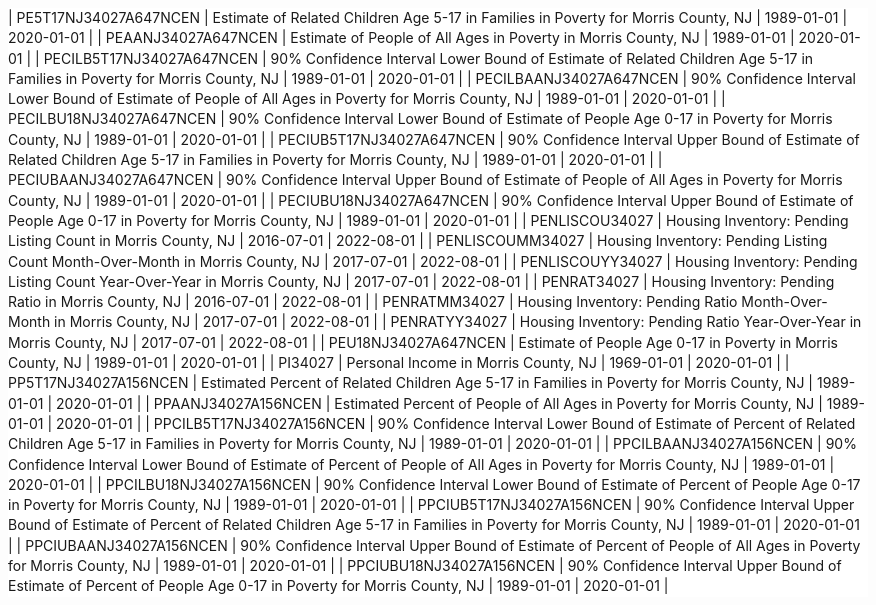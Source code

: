 | PE5T17NJ34027A647NCEN     | Estimate of Related Children Age 5-17 in Families in Poverty for Morris County, NJ                                                                                         | 1989-01-01          | 2020-01-01        |
| PEAANJ34027A647NCEN       | Estimate of People of All Ages in Poverty in Morris County, NJ                                                                                                             | 1989-01-01          | 2020-01-01        |
| PECILB5T17NJ34027A647NCEN | 90% Confidence Interval Lower Bound of Estimate of Related Children Age 5-17 in Families in Poverty for Morris County, NJ                                                  | 1989-01-01          | 2020-01-01        |
| PECILBAANJ34027A647NCEN   | 90% Confidence Interval Lower Bound of Estimate of People of All Ages in Poverty for Morris County, NJ                                                                     | 1989-01-01          | 2020-01-01        |
| PECILBU18NJ34027A647NCEN  | 90% Confidence Interval Lower Bound of Estimate of People Age 0-17 in Poverty for Morris County, NJ                                                                        | 1989-01-01          | 2020-01-01        |
| PECIUB5T17NJ34027A647NCEN | 90% Confidence Interval Upper Bound of Estimate of Related Children Age 5-17 in Families in Poverty for Morris County, NJ                                                  | 1989-01-01          | 2020-01-01        |
| PECIUBAANJ34027A647NCEN   | 90% Confidence Interval Upper Bound of Estimate of People of All Ages in Poverty for Morris County, NJ                                                                     | 1989-01-01          | 2020-01-01        |
| PECIUBU18NJ34027A647NCEN  | 90% Confidence Interval Upper Bound of Estimate of People Age 0-17 in Poverty for Morris County, NJ                                                                        | 1989-01-01          | 2020-01-01        |
| PENLISCOU34027            | Housing Inventory: Pending Listing Count in Morris County, NJ                                                                                                              | 2016-07-01          | 2022-08-01        |
| PENLISCOUMM34027          | Housing Inventory: Pending Listing Count Month-Over-Month in Morris County, NJ                                                                                             | 2017-07-01          | 2022-08-01        |
| PENLISCOUYY34027          | Housing Inventory: Pending Listing Count Year-Over-Year in Morris County, NJ                                                                                               | 2017-07-01          | 2022-08-01        |
| PENRAT34027               | Housing Inventory: Pending Ratio in Morris County, NJ                                                                                                                      | 2016-07-01          | 2022-08-01        |
| PENRATMM34027             | Housing Inventory: Pending Ratio Month-Over-Month in Morris County, NJ                                                                                                     | 2017-07-01          | 2022-08-01        |
| PENRATYY34027             | Housing Inventory: Pending Ratio Year-Over-Year in Morris County, NJ                                                                                                       | 2017-07-01          | 2022-08-01        |
| PEU18NJ34027A647NCEN      | Estimate of People Age 0-17 in Poverty in Morris County, NJ                                                                                                                | 1989-01-01          | 2020-01-01        |
| PI34027                   | Personal Income in Morris County, NJ                                                                                                                                       | 1969-01-01          | 2020-01-01        |
| PP5T17NJ34027A156NCEN     | Estimated Percent of Related Children Age 5-17 in Families in Poverty for Morris County, NJ                                                                                | 1989-01-01          | 2020-01-01        |
| PPAANJ34027A156NCEN       | Estimated Percent of People of All Ages in Poverty for Morris County, NJ                                                                                                   | 1989-01-01          | 2020-01-01        |
| PPCILB5T17NJ34027A156NCEN | 90% Confidence Interval Lower Bound of Estimate of Percent of Related Children Age 5-17 in Families in Poverty for Morris County, NJ                                       | 1989-01-01          | 2020-01-01        |
| PPCILBAANJ34027A156NCEN   | 90% Confidence Interval Lower Bound of Estimate of Percent of People of All Ages in Poverty for Morris County, NJ                                                          | 1989-01-01          | 2020-01-01        |
| PPCILBU18NJ34027A156NCEN  | 90% Confidence Interval Lower Bound of Estimate of Percent of People Age 0-17 in Poverty for Morris County, NJ                                                             | 1989-01-01          | 2020-01-01        |
| PPCIUB5T17NJ34027A156NCEN | 90% Confidence Interval Upper Bound of Estimate of Percent of Related Children Age 5-17 in Families in Poverty for Morris County, NJ                                       | 1989-01-01          | 2020-01-01        |
| PPCIUBAANJ34027A156NCEN   | 90% Confidence Interval Upper Bound of Estimate of Percent of People of All Ages in Poverty for Morris County, NJ                                                          | 1989-01-01          | 2020-01-01        |
| PPCIUBU18NJ34027A156NCEN  | 90% Confidence Interval Upper Bound of Estimate of Percent of People Age 0-17 in Poverty for Morris County, NJ                                                             | 1989-01-01          | 2020-01-01        |
